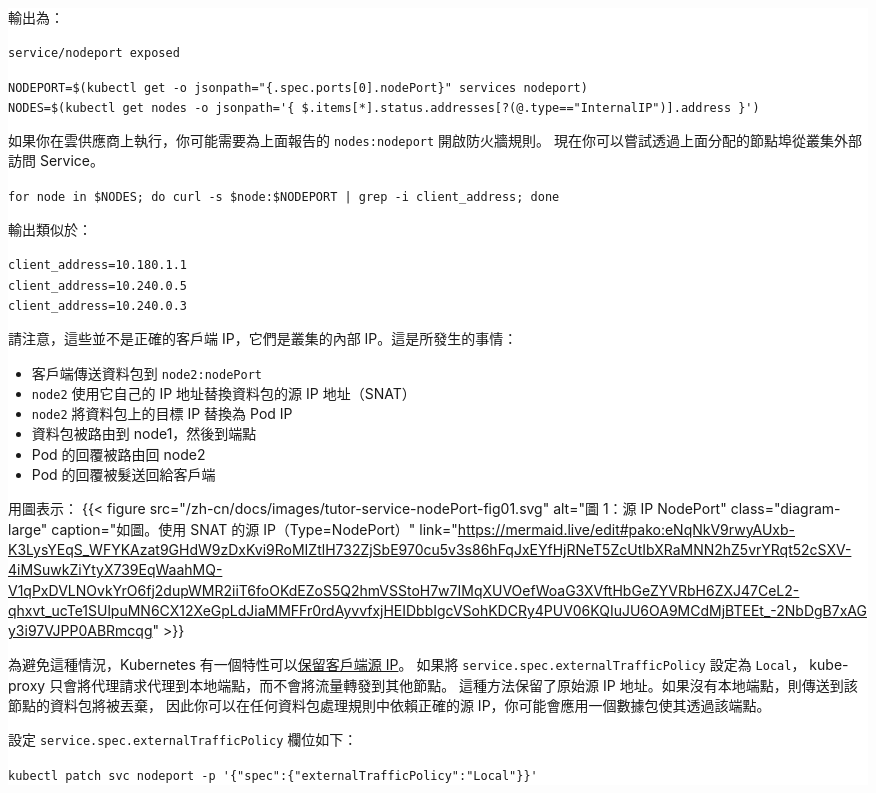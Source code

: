 
輸出為：
```
service/nodeport exposed
```

```shell
NODEPORT=$(kubectl get -o jsonpath="{.spec.ports[0].nodePort}" services nodeport)
NODES=$(kubectl get nodes -o jsonpath='{ $.items[*].status.addresses[?(@.type=="InternalIP")].address }')
```


如果你在雲供應商上執行，你可能需要為上面報告的 `nodes:nodeport` 開啟防火牆規則。
現在你可以嘗試透過上面分配的節點埠從叢集外部訪問 Service。

```shell
for node in $NODES; do curl -s $node:$NODEPORT | grep -i client_address; done
```

輸出類似於：
```
client_address=10.180.1.1
client_address=10.240.0.5
client_address=10.240.0.3
```


請注意，這些並不是正確的客戶端 IP，它們是叢集的內部 IP。這是所發生的事情：

* 客戶端傳送資料包到 `node2:nodePort`
* `node2` 使用它自己的 IP 地址替換資料包的源 IP 地址（SNAT）
* `node2` 將資料包上的目標 IP 替換為 Pod IP
* 資料包被路由到 node1，然後到端點
* Pod 的回覆被路由回 node2
* Pod 的回覆被髮送回給客戶端

用圖表示：
{{< figure src="/zh-cn/docs/images/tutor-service-nodePort-fig01.svg" alt="圖 1：源 IP NodePort" class="diagram-large" caption="如圖。使用 SNAT 的源 IP（Type=NodePort）" link="https://mermaid.live/edit#pako:eNqNkV9rwyAUxb-K3LysYEqS_WFYKAzat9GHdW9zDxKvi9RoMIZtlH732ZjSbE970cu5v3s86hFqJxEYfHjRNeT5ZcUtIbXRaMNN2hZ5vrYRqt52cSXV-4iMSuwkZiYtyX739EqWaahMQ-V1qPxDVLNOvkYrO6fj2dupWMR2iiT6foOKdEZoS5Q2hmVSStoH7w7IMqXUVOefWoaG3XVftHbGeZYVRbH6ZXJ47CeL2-qhxvt_ucTe1SUlpuMN6CX12XeGpLdJiaMMFFr0rdAyvvfxjHEIDbbIgcVSohKDCRy4PUV06KQIuJU6OA9MCdMjBTEEt_-2NbDgB7xAGy3i97VJPP0ABRmcqg" >}}


為避免這種情況，Kubernetes 有一個特性可以[保留客戶端源 IP](/zh-cn/docs/tasks/access-application-cluster/create-external-load-balancer/#preserving-the-client-source-ip)。
如果將 `service.spec.externalTrafficPolicy` 設定為 `Local`，
kube-proxy 只會將代理請求代理到本地端點，而不會將流量轉發到其他節點。
這種方法保留了原始源 IP 地址。如果沒有本地端點，則傳送到該節點的資料包將被丟棄，
因此你可以在任何資料包處理規則中依賴正確的源 IP，你可能會應用一個數據包使其透過該端點。


設定 `service.spec.externalTrafficPolicy` 欄位如下：

```shell
kubectl patch svc nodeport -p '{"spec":{"externalTrafficPolicy":"Local"}}'
```
